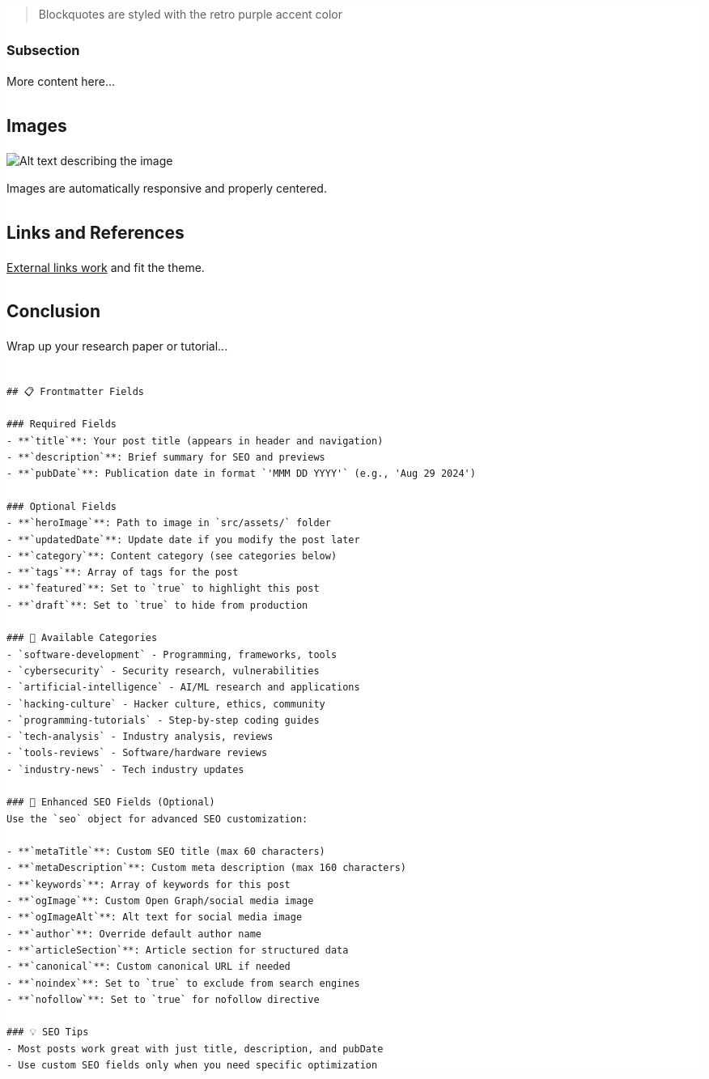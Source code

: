 > Blockquotes are styled with the retro purple accent color

### Subsection

More content here...

## Images

![Alt text describing the image](../../assets/your-image.jpg)

Images are automatically responsive and properly centered.

## Links and References

[External links work](https://example.com) and fit the theme.

## Conclusion

Wrap up your research paper or tutorial...
```

## 📋 Frontmatter Fields

### Required Fields
- **`title`**: Your post title (appears in header and navigation)
- **`description`**: Brief summary for SEO and previews
- **`pubDate`**: Publication date in format `'MMM DD YYYY'` (e.g., 'Aug 29 2024')

### Optional Fields
- **`heroImage`**: Path to image in `src/assets/` folder
- **`updatedDate`**: Update date if you modify the post later
- **`category`**: Content category (see categories below)
- **`tags`**: Array of tags for the post
- **`featured`**: Set to `true` to highlight this post
- **`draft`**: Set to `true` to hide from production

### 🎯 Available Categories
- `software-development` - Programming, frameworks, tools
- `cybersecurity` - Security research, vulnerabilities
- `artificial-intelligence` - AI/ML research and applications
- `hacking-culture` - Hacker culture, ethics, community
- `programming-tutorials` - Step-by-step coding guides
- `tech-analysis` - Industry analysis, reviews
- `tools-reviews` - Software/hardware reviews
- `industry-news` - Tech industry updates

### 🚀 Enhanced SEO Fields (Optional)
Use the `seo` object for advanced SEO customization:

- **`metaTitle`**: Custom SEO title (max 60 characters)
- **`metaDescription`**: Custom meta description (max 160 characters)  
- **`keywords`**: Array of keywords for this post
- **`ogImage`**: Custom Open Graph/social media image
- **`ogImageAlt`**: Alt text for social media image
- **`author`**: Override default author name
- **`articleSection`**: Article section for structured data
- **`canonical`**: Custom canonical URL if needed
- **`noindex`**: Set to `true` to exclude from search engines
- **`nofollow`**: Set to `true` for nofollow directive

### 💡 SEO Tips
- Most posts work great with just title, description, and pubDate
- Use custom SEO fields only when you need specific optimization
```